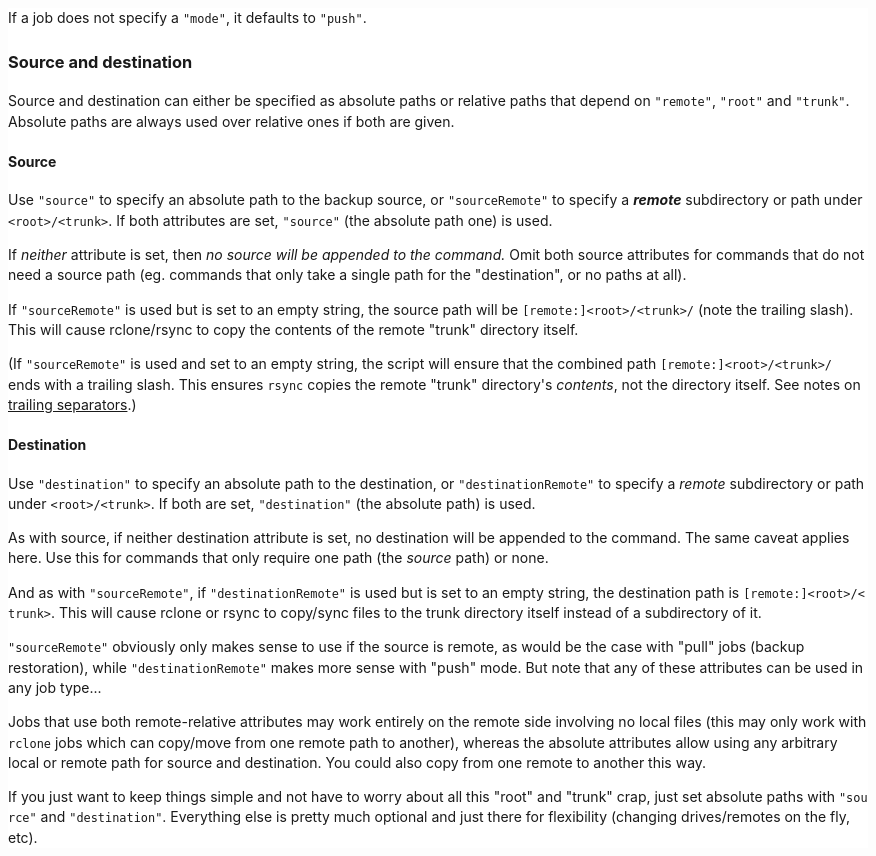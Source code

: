 If a job does not specify a `"mode"`, it defaults to `"push"`.

### Source and destination

Source and destination can either be specified as absolute paths or relative
paths that depend on `"remote"`, `"root"` and `"trunk"`.  Absolute paths are
always used over relative ones if both are given.

#### Source

Use `"source"` to specify an absolute path to the backup source, or `"sourceRemote"`
to specify a ***remote*** subdirectory or path under `<root>/<trunk>`.  If both
attributes are set, `"source"` (the absolute path one) is used.

If *neither* attribute is set, then *no source will be appended to the command.*
Omit both source attributes for commands that do not need a source path (eg.
commands that only take a single path for the "destination", or no paths at all).

If `"sourceRemote"` is used but is set to an empty string, the source path will
be `[remote:]<root>/<trunk>/` (note the trailing slash).  This will cause
rclone/rsync to copy the contents of the remote "trunk" directory itself.

(If `"sourceRemote"` is used and set to an empty string, the script will ensure
that the combined path `[remote:]<root>/<trunk>/` ends with a trailing slash.
This ensures `rsync` copies the remote "trunk" directory's *contents*, not the
directory itself.  See notes on
[trailing separators](#path-variable-subtitution-and-separators).)

#### Destination

Use `"destination"` to specify an absolute path to the destination, or
`"destinationRemote"` to specify a *remote* subdirectory or path under
`<root>/<trunk>`.  If both are set, `"destination"` (the absolute path) is used.

As with source, if neither destination attribute is set, no destination will be
appended to the command. The same caveat applies here. Use this for commands that
only require one path (the *source* path) or none.

And as with `"sourceRemote"`, if `"destinationRemote"` is used but is set to an
empty string, the destination path is `[remote:]<root>/<trunk>`.  This will cause
rclone or rsync to copy/sync files to the trunk directory itself instead of a
subdirectory of it.

`"sourceRemote"` obviously only makes sense to use if the source is remote, as
would be the case with "pull" jobs (backup restoration), while `"destinationRemote"`
makes more sense with "push" mode.  But note that any of these attributes can be
used in any job type...

Jobs that use both remote-relative attributes may work entirely on the remote
side involving no local files (this may only work with `rclone` jobs which can
copy/move from one remote path to another), whereas the absolute attributes
allow using any arbitrary local or remote path for source and destination.  You
could also copy from one remote to another this way.

If you just want to keep things simple and not have to worry about all this
"root" and "trunk" crap, just set absolute paths with `"source"` and
`"destination"`. Everything else is pretty much optional and just there for
flexibility (changing drives/remotes on the fly, etc).
